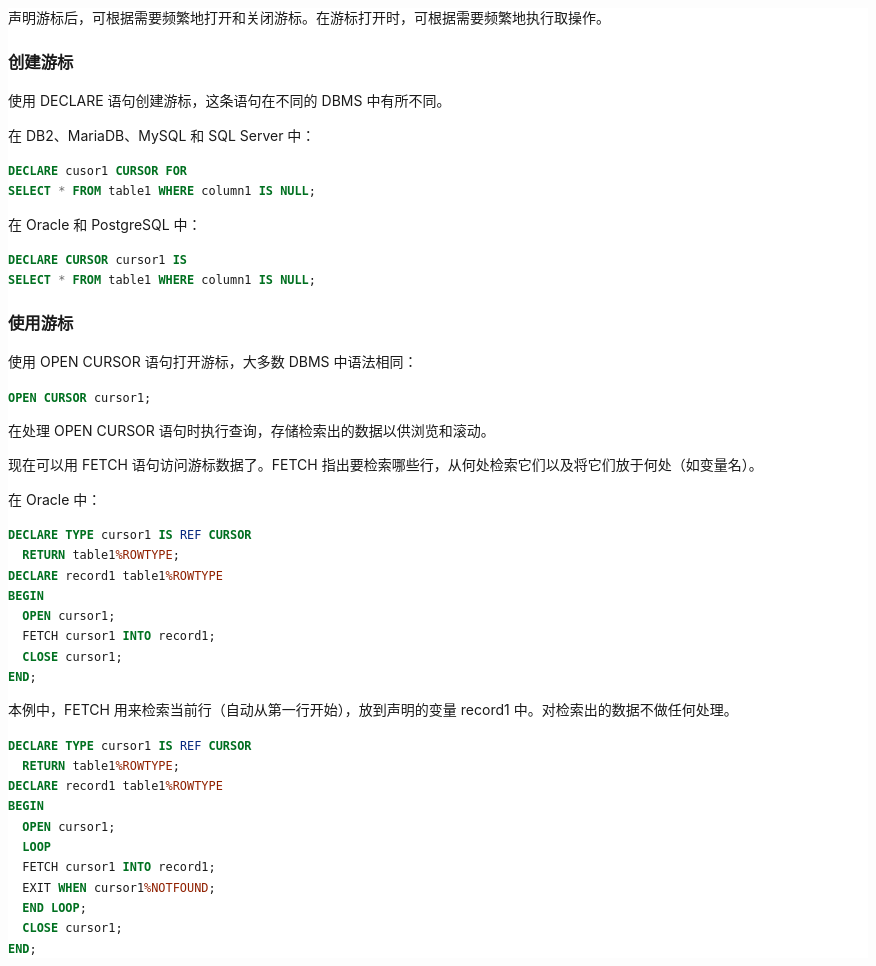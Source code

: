 声明游标后，可根据需要频繁地打开和关闭游标。在游标打开时，可根据需要频繁地执行取操作。

### 创建游标

使用 DECLARE 语句创建游标，这条语句在不同的 DBMS 中有所不同。

在 DB2、MariaDB、MySQL 和 SQL Server 中：

```sql
DECLARE cusor1 CURSOR FOR
SELECT * FROM table1 WHERE column1 IS NULL;
```

在 Oracle 和 PostgreSQL 中：

```sql
DECLARE CURSOR cursor1 IS
SELECT * FROM table1 WHERE column1 IS NULL;
```

### 使用游标

使用 OPEN CURSOR 语句打开游标，大多数 DBMS 中语法相同：

```sql
OPEN CURSOR cursor1;
```

在处理 OPEN CURSOR 语句时执行查询，存储检索出的数据以供浏览和滚动。

现在可以用 FETCH 语句访问游标数据了。FETCH 指出要检索哪些行，从何处检索它们以及将它们放于何处（如变量名）。

在 Oracle 中：

```sql
DECLARE TYPE cursor1 IS REF CURSOR
  RETURN table1%ROWTYPE;
DECLARE record1 table1%ROWTYPE
BEGIN
  OPEN cursor1;
  FETCH cursor1 INTO record1;
  CLOSE cursor1;
END;
```

本例中，FETCH 用来检索当前行（自动从第一行开始），放到声明的变量 record1 中。对检索出的数据不做任何处理。

```sql
DECLARE TYPE cursor1 IS REF CURSOR
  RETURN table1%ROWTYPE;
DECLARE record1 table1%ROWTYPE
BEGIN
  OPEN cursor1;
  LOOP
  FETCH cursor1 INTO record1;
  EXIT WHEN cursor1%NOTFOUND;
  END LOOP;
  CLOSE cursor1;
END;
```
